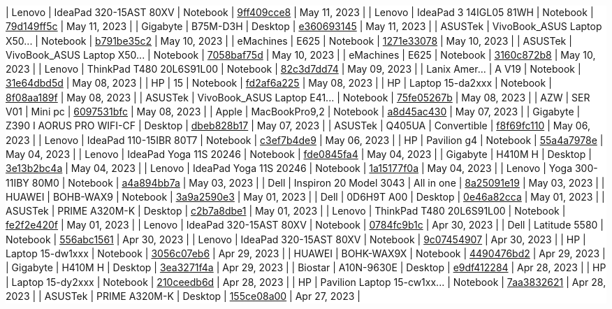 | Lenovo        | IdeaPad 320-15AST 80XV      | Notebook    | [9ff409cce8](https://linux-hardware.org/?probe=9ff409cce8) | May 11, 2023 |
| Lenovo        | IdeaPad 3 14IGL05 81WH      | Notebook    | [79d149ff5c](https://linux-hardware.org/?probe=79d149ff5c) | May 11, 2023 |
| Gigabyte      | B75M-D3H                    | Desktop     | [e360693145](https://linux-hardware.org/?probe=e360693145) | May 11, 2023 |
| ASUSTek       | VivoBook_ASUS Laptop X50... | Notebook    | [b791be35c2](https://linux-hardware.org/?probe=b791be35c2) | May 10, 2023 |
| eMachines     | E625                        | Notebook    | [1271e33078](https://linux-hardware.org/?probe=1271e33078) | May 10, 2023 |
| ASUSTek       | VivoBook_ASUS Laptop X50... | Notebook    | [7058baf75d](https://linux-hardware.org/?probe=7058baf75d) | May 10, 2023 |
| eMachines     | E625                        | Notebook    | [3160c872b8](https://linux-hardware.org/?probe=3160c872b8) | May 10, 2023 |
| Lenovo        | ThinkPad T480 20L6S91L00    | Notebook    | [82c3d7dd74](https://linux-hardware.org/?probe=82c3d7dd74) | May 09, 2023 |
| Lanix Amer... | A V19                       | Notebook    | [31e64dbd5d](https://linux-hardware.org/?probe=31e64dbd5d) | May 08, 2023 |
| HP            | 15                          | Notebook    | [fd2af6a225](https://linux-hardware.org/?probe=fd2af6a225) | May 08, 2023 |
| HP            | Laptop 15-da2xxx            | Notebook    | [8f08aa189f](https://linux-hardware.org/?probe=8f08aa189f) | May 08, 2023 |
| ASUSTek       | VivoBook_ASUS Laptop E41... | Notebook    | [75fe05267b](https://linux-hardware.org/?probe=75fe05267b) | May 08, 2023 |
| AZW           | SER V01                     | Mini pc     | [6097531bfc](https://linux-hardware.org/?probe=6097531bfc) | May 08, 2023 |
| Apple         | MacBookPro9,2               | Notebook    | [a8d45ac430](https://linux-hardware.org/?probe=a8d45ac430) | May 07, 2023 |
| Gigabyte      | Z390 I AORUS PRO WIFI-CF    | Desktop     | [dbeb828b17](https://linux-hardware.org/?probe=dbeb828b17) | May 07, 2023 |
| ASUSTek       | Q405UA                      | Convertible | [f8f69fc110](https://linux-hardware.org/?probe=f8f69fc110) | May 06, 2023 |
| Lenovo        | IdeaPad 110-15IBR 80T7      | Notebook    | [c3ef7b4de9](https://linux-hardware.org/?probe=c3ef7b4de9) | May 06, 2023 |
| HP            | Pavilion g4                 | Notebook    | [55a4a7978e](https://linux-hardware.org/?probe=55a4a7978e) | May 04, 2023 |
| Lenovo        | IdeaPad Yoga 11S 20246      | Notebook    | [fde0845fa4](https://linux-hardware.org/?probe=fde0845fa4) | May 04, 2023 |
| Gigabyte      | H410M H                     | Desktop     | [3e13b2bc4a](https://linux-hardware.org/?probe=3e13b2bc4a) | May 04, 2023 |
| Lenovo        | IdeaPad Yoga 11S 20246      | Notebook    | [1a15177f0a](https://linux-hardware.org/?probe=1a15177f0a) | May 04, 2023 |
| Lenovo        | Yoga 300-11IBY 80M0         | Notebook    | [a4a894bb7a](https://linux-hardware.org/?probe=a4a894bb7a) | May 03, 2023 |
| Dell          | Inspiron 20 Model 3043      | All in one  | [8a25091e19](https://linux-hardware.org/?probe=8a25091e19) | May 03, 2023 |
| HUAWEI        | BOHB-WAX9                   | Notebook    | [3a9a2590e3](https://linux-hardware.org/?probe=3a9a2590e3) | May 01, 2023 |
| Dell          | 0D6H9T A00                  | Desktop     | [0e46a82cca](https://linux-hardware.org/?probe=0e46a82cca) | May 01, 2023 |
| ASUSTek       | PRIME A320M-K               | Desktop     | [c2b7a8dbe1](https://linux-hardware.org/?probe=c2b7a8dbe1) | May 01, 2023 |
| Lenovo        | ThinkPad T480 20L6S91L00    | Notebook    | [fe2f2e420f](https://linux-hardware.org/?probe=fe2f2e420f) | May 01, 2023 |
| Lenovo        | IdeaPad 320-15AST 80XV      | Notebook    | [0784fc9b1c](https://linux-hardware.org/?probe=0784fc9b1c) | Apr 30, 2023 |
| Dell          | Latitude 5580               | Notebook    | [556abc1561](https://linux-hardware.org/?probe=556abc1561) | Apr 30, 2023 |
| Lenovo        | IdeaPad 320-15AST 80XV      | Notebook    | [9c07454907](https://linux-hardware.org/?probe=9c07454907) | Apr 30, 2023 |
| HP            | Laptop 15-dw1xxx            | Notebook    | [3056c07eb6](https://linux-hardware.org/?probe=3056c07eb6) | Apr 29, 2023 |
| HUAWEI        | BOHK-WAX9X                  | Notebook    | [4490476bd2](https://linux-hardware.org/?probe=4490476bd2) | Apr 29, 2023 |
| Gigabyte      | H410M H                     | Desktop     | [3ea3271f4a](https://linux-hardware.org/?probe=3ea3271f4a) | Apr 29, 2023 |
| Biostar       | A10N-9630E                  | Desktop     | [e9df412284](https://linux-hardware.org/?probe=e9df412284) | Apr 28, 2023 |
| HP            | Laptop 15-dy2xxx            | Notebook    | [210ceedb6d](https://linux-hardware.org/?probe=210ceedb6d) | Apr 28, 2023 |
| HP            | Pavilion Laptop 15-cw1xx... | Notebook    | [7aa3832621](https://linux-hardware.org/?probe=7aa3832621) | Apr 28, 2023 |
| ASUSTek       | PRIME A320M-K               | Desktop     | [155ce08a00](https://linux-hardware.org/?probe=155ce08a00) | Apr 27, 2023 |